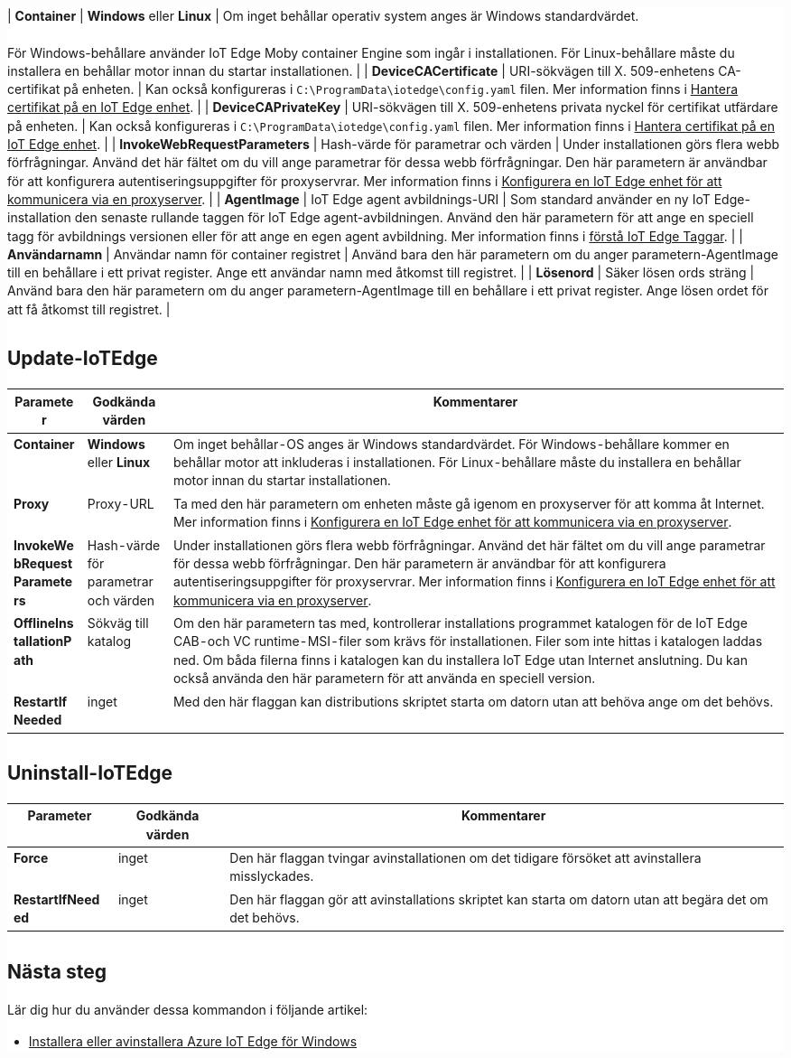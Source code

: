 | **Container** | **Windows** eller **Linux** | Om inget behållar operativ system anges är Windows standardvärdet.<br><br>För Windows-behållare använder IoT Edge Moby container Engine som ingår i installationen. För Linux-behållare måste du installera en behållar motor innan du startar installationen. |
| **DeviceCACertificate** | URI-sökvägen till X. 509-enhetens CA-certifikat på enheten. | Kan också konfigureras i `C:\ProgramData\iotedge\config.yaml` filen. Mer information finns i [Hantera certifikat på en IoT Edge enhet](how-to-manage-device-certificates.md). |
| **DeviceCAPrivateKey** | URI-sökvägen till X. 509-enhetens privata nyckel för certifikat utfärdare på enheten. | Kan också konfigureras i `C:\ProgramData\iotedge\config.yaml` filen. Mer information finns i [Hantera certifikat på en IoT Edge enhet](how-to-manage-device-certificates.md). |
| **InvokeWebRequestParameters** | Hash-värde för parametrar och värden | Under installationen görs flera webb förfrågningar. Använd det här fältet om du vill ange parametrar för dessa webb förfrågningar. Den här parametern är användbar för att konfigurera autentiseringsuppgifter för proxyservrar. Mer information finns i [Konfigurera en IoT Edge enhet för att kommunicera via en proxyserver](how-to-configure-proxy-support.md). |
| **AgentImage** | IoT Edge agent avbildnings-URI | Som standard använder en ny IoT Edge-installation den senaste rullande taggen för IoT Edge agent-avbildningen. Använd den här parametern för att ange en speciell tagg för avbildnings versionen eller för att ange en egen agent avbildning. Mer information finns i [förstå IoT Edge Taggar](how-to-update-iot-edge.md#understand-iot-edge-tags). |
| **Användarnamn** | Användar namn för container registret | Använd bara den här parametern om du anger parametern-AgentImage till en behållare i ett privat register. Ange ett användar namn med åtkomst till registret. |
| **Lösenord** | Säker lösen ords sträng | Använd bara den här parametern om du anger parametern-AgentImage till en behållare i ett privat register. Ange lösen ordet för att få åtkomst till registret. |

## <a name="update-iotedge"></a>Update-IoTEdge

| Parameter | Godkända värden | Kommentarer |
| --------- | --------------- | -------- |
| **Container** | **Windows** eller **Linux** | Om inget behållar-OS anges är Windows standardvärdet. För Windows-behållare kommer en behållar motor att inkluderas i installationen. För Linux-behållare måste du installera en behållar motor innan du startar installationen. |
| **Proxy** | Proxy-URL | Ta med den här parametern om enheten måste gå igenom en proxyserver för att komma åt Internet. Mer information finns i [Konfigurera en IoT Edge enhet för att kommunicera via en proxyserver](how-to-configure-proxy-support.md). |
| **InvokeWebRequestParameters** | Hash-värde för parametrar och värden | Under installationen görs flera webb förfrågningar. Använd det här fältet om du vill ange parametrar för dessa webb förfrågningar. Den här parametern är användbar för att konfigurera autentiseringsuppgifter för proxyservrar. Mer information finns i [Konfigurera en IoT Edge enhet för att kommunicera via en proxyserver](how-to-configure-proxy-support.md). |
| **OfflineInstallationPath** | Sökväg till katalog | Om den här parametern tas med, kontrollerar installations programmet katalogen för de IoT Edge CAB-och VC runtime-MSI-filer som krävs för installationen. Filer som inte hittas i katalogen laddas ned. Om båda filerna finns i katalogen kan du installera IoT Edge utan Internet anslutning. Du kan också använda den här parametern för att använda en speciell version. |
| **RestartIfNeeded** | inget | Med den här flaggan kan distributions skriptet starta om datorn utan att behöva ange om det behövs. |

## <a name="uninstall-iotedge"></a>Uninstall-IoTEdge

| Parameter | Godkända värden | Kommentarer |
| --------- | --------------- | -------- |
| **Force** | inget | Den här flaggan tvingar avinstallationen om det tidigare försöket att avinstallera misslyckades.
| **RestartIfNeeded** | inget | Den här flaggan gör att avinstallations skriptet kan starta om datorn utan att begära det om det behövs. |

## <a name="next-steps"></a>Nästa steg

Lär dig hur du använder dessa kommandon i följande artikel:

* [Installera eller avinstallera Azure IoT Edge för Windows](how-to-install-iot-edge-windows-on-windows.md)

